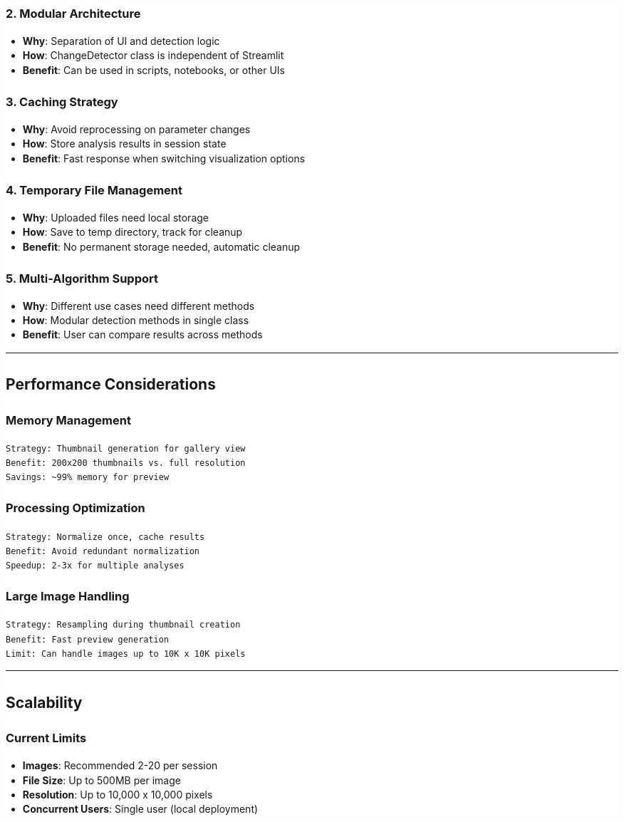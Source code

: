 ### 2. **Modular Architecture**
- **Why**: Separation of UI and detection logic
- **How**: ChangeDetector class is independent of Streamlit
- **Benefit**: Can be used in scripts, notebooks, or other UIs

### 3. **Caching Strategy**
- **Why**: Avoid reprocessing on parameter changes
- **How**: Store analysis results in session state
- **Benefit**: Fast response when switching visualization options

### 4. **Temporary File Management**
- **Why**: Uploaded files need local storage
- **How**: Save to temp directory, track for cleanup
- **Benefit**: No permanent storage needed, automatic cleanup

### 5. **Multi-Algorithm Support**
- **Why**: Different use cases need different methods
- **How**: Modular detection methods in single class
- **Benefit**: User can compare results across methods

---

## Performance Considerations

### Memory Management
```
Strategy: Thumbnail generation for gallery view
Benefit: 200x200 thumbnails vs. full resolution
Savings: ~99% memory for preview
```

### Processing Optimization
```
Strategy: Normalize once, cache results
Benefit: Avoid redundant normalization
Speedup: 2-3x for multiple analyses
```

### Large Image Handling
```
Strategy: Resampling during thumbnail creation
Benefit: Fast preview generation
Limit: Can handle images up to 10K x 10K pixels
```

---

## Scalability

### Current Limits
- **Images**: Recommended 2-20 per session
- **File Size**: Up to 500MB per image
- **Resolution**: Up to 10,000 x 10,000 pixels
- **Concurrent Users**: Single user (local deployment)
